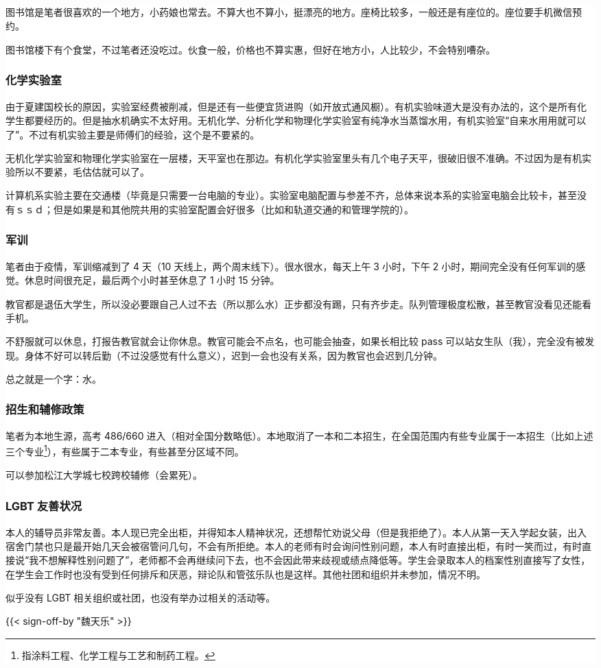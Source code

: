 图书馆是笔者很喜欢的一个地方，小药娘也常去。不算大也不算小，挺漂亮的地方。座椅比较多，一般还是有座位的。座位要手机微信预约。

图书馆楼下有个食堂，不过笔者还没吃过。伙食一般，价格也不算实惠，但好在地方小，人比较少，不会特别嘈杂。

### 化学实验室

由于夏建国校长的原因，实验室经费被削减，但是还有一些便宜货进购（如开放式通风橱）。有机实验味道大是没有办法的，这个是所有化学生都要经历的。但是抽水机确实不太好用。无机化学、分析化学和物理化学实验室有纯净水当蒸馏水用，有机实验室“自来水用用就可以了”。不过有机实验主要是师傅们的经验，这个是不要紧的。

无机化学实验室和物理化学实验室在一层楼，天平室也在那边。有机化学实验室里头有几个电子天平，很破旧很不准确。不过因为是有机实验所以不要紧，毛估估就可以了。

计算机系实验主要在交通楼（毕竟是只需要一台电脑的专业）。实验室电脑配置与参差不齐，总体来说本系的实验室电脑会比较卡，甚至没有ｓｓｄ；但是如果是和其他院共用的实验室配置会好很多（比如和轨道交通的和管理学院的）。

### 军训

笔者由于疫情，军训缩减到了 4 天（10 天线上，两个周末线下）。很水很水，每天上午 3 小时，下午 2 小时，期间完全没有任何军训的感觉。休息时间很充足，最后两个小时甚至休息了 1 小时 15 分钟。

教官都是退伍大学生，所以没必要跟自己人过不去（所以那么水）正步都没有踢，只有齐步走。队列管理极度松散，甚至教官没看见还能看手机。

不舒服就可以休息，打报告教官就会让你休息。教官可能会不点名，也可能会抽查，如果长相比较 pass 可以站女生队（我），完全没有被发现。身体不好可以转后勤（不过没感觉有什么意义），迟到一会也没有关系，因为教官也会迟到几分钟。

总之就是一个字：水。

### 招生和辅修政策

笔者为本地生源，高考 486/660 进入（相对全国分数略低）。本地取消了一本和二本招生，在全国范围内有些专业属于一本招生（比如上述三个专业[^1]），有些属于二本专业，有些甚至分区域不同。

可以参加松江大学城七校跨校辅修（会累死）。

### LGBT 友善状况

本人的辅导员非常友善。本人现已完全出柜，并得知本人精神状况，还想帮忙劝说父母（但是我拒绝了）。本人从第一天入学起女装，出入宿舍门禁也只是最开始几天会被宿管问几句，不会有所拒绝。本人的老师有时会询问性别问题，本人有时直接出柜，有时一笑而过，有时直接说“我不想解释性别问题了”，老师都不会再继续问下去，也不会因此带来歧视或绩点降低等。学生会录取本人的档案性别直接写了女性，在学生会工作时也没有受到任何排斥和厌恶，辩论队和管弦乐队也是这样。其他社团和组织并未参加，情况不明。

似乎没有 LGBT 相关组织或社团，也没有举办过相关的活动等。

{{< sign-off-by "魏天乐" >}}
[^1]: 指涂料工程、化学工程与工艺和制药工程。
